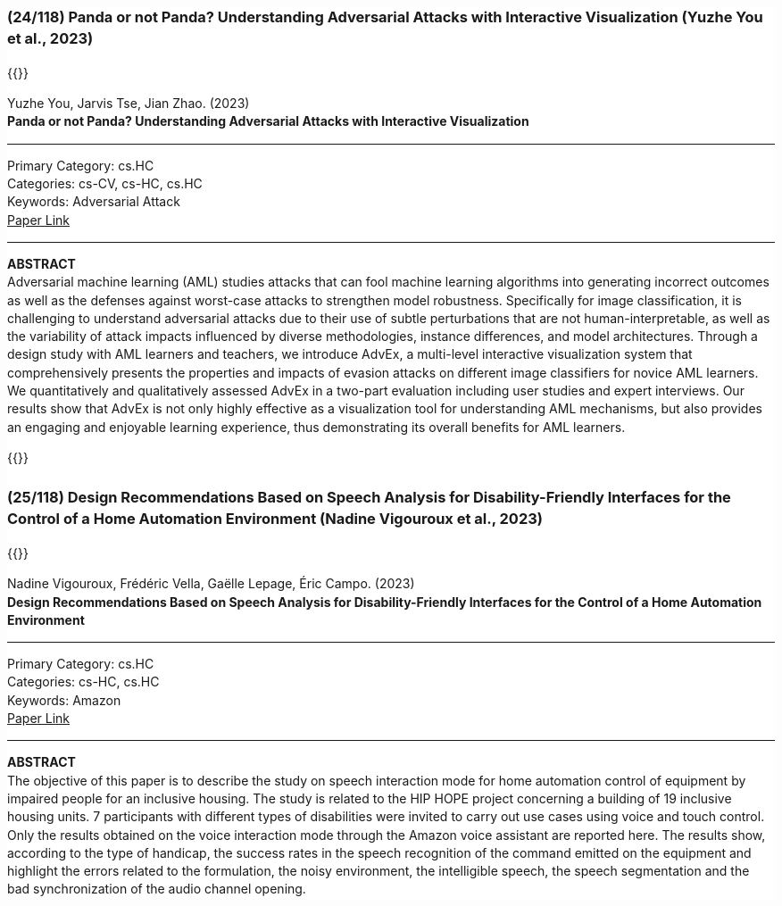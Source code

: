 
### (24/118) Panda or not Panda? Understanding Adversarial Attacks with Interactive Visualization (Yuzhe You et al., 2023)

{{<citation>}}

Yuzhe You, Jarvis Tse, Jian Zhao. (2023)  
**Panda or not Panda? Understanding Adversarial Attacks with Interactive Visualization**  

---
Primary Category: cs.HC  
Categories: cs-CV, cs-HC, cs.HC  
Keywords: Adversarial Attack  
[Paper Link](http://arxiv.org/abs/2311.13656v1)  

---


**ABSTRACT**  
Adversarial machine learning (AML) studies attacks that can fool machine learning algorithms into generating incorrect outcomes as well as the defenses against worst-case attacks to strengthen model robustness. Specifically for image classification, it is challenging to understand adversarial attacks due to their use of subtle perturbations that are not human-interpretable, as well as the variability of attack impacts influenced by diverse methodologies, instance differences, and model architectures. Through a design study with AML learners and teachers, we introduce AdvEx, a multi-level interactive visualization system that comprehensively presents the properties and impacts of evasion attacks on different image classifiers for novice AML learners. We quantitatively and qualitatively assessed AdvEx in a two-part evaluation including user studies and expert interviews. Our results show that AdvEx is not only highly effective as a visualization tool for understanding AML mechanisms, but also provides an engaging and enjoyable learning experience, thus demonstrating its overall benefits for AML learners.

{{</citation>}}


### (25/118) Design Recommendations Based on Speech Analysis for Disability-Friendly Interfaces for the Control of a Home Automation Environment (Nadine Vigouroux et al., 2023)

{{<citation>}}

Nadine Vigouroux, Frédéric Vella, Gaëlle Lepage, Éric Campo. (2023)  
**Design Recommendations Based on Speech Analysis for Disability-Friendly Interfaces for the Control of a Home Automation Environment**  

---
Primary Category: cs.HC  
Categories: cs-HC, cs.HC  
Keywords: Amazon  
[Paper Link](http://arxiv.org/abs/2311.13223v1)  

---


**ABSTRACT**  
The objective of this paper is to describe the study on speech interaction mode for home automation control of equipment by impaired people for an inclusive housing. The study is related to the HIP HOPE project concerning a building of 19 inclusive housing units. 7 participants with different types of disabilities were invited to carry out use cases using voice and touch control. Only the results obtained on the voice interaction mode through the Amazon voice assistant are reported here. The results show, according to the type of handicap, the success rates in the speech recognition of the command emitted on the equipment and highlight the errors related to the formulation, the noisy environment, the intelligible speech, the speech segmentation and the bad synchronization of the audio channel opening.
